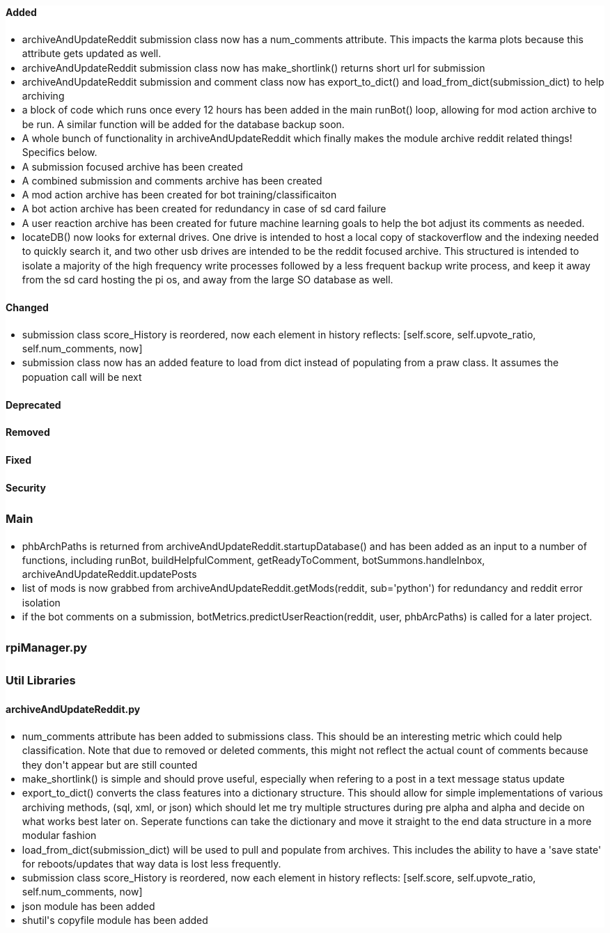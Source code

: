 #### Added
 - archiveAndUpdateReddit submission class now has a num_comments attribute. This impacts the karma plots because this attribute gets updated as well.
 - archiveAndUpdateReddit submission class now has make_shortlink() returns short url for submission
 - archiveAndUpdateReddit submission and comment class now has export_to_dict() and load_from_dict(submission_dict) to help archiving
 - a block of code which runs once every 12 hours has been added in the main runBot() loop, allowing for mod action archive to be run. A similar function will be added for the database backup soon.
 - A whole bunch of functionality in archiveAndUpdateReddit which finally makes the module archive reddit related things! Specifics below. 
 - A submission focused archive has been created
 - A combined submission and comments archive has been created
 - A mod action archive has been created for bot training/classificaiton
 - A bot action archive has been created for redundancy in case of sd card failure
 - A user reaction archive has been created for future machine learning goals to help the bot adjust its comments as needed. 
 - locateDB() now looks for external drives. One drive is intended to host a local copy of stackoverflow and the indexing needed to quickly search it, and two other usb drives are intended to be the reddit focused archive. This structured is intended to isolate a majority of the high frequency write processes followed by a less frequent backup write process, and keep it away from the sd card hosting the pi os, and away from the large SO database as well. 
#### Changed
 - submission class score_History is reordered, now each element in history reflects: [self.score, self.upvote_ratio, self.num_comments, now]
 - submission class now has an added feature to load from dict instead of populating from a praw class. It assumes the popuation call will be next
#### Deprecated
#### Removed
#### Fixed
#### Security


### Main
 - phbArchPaths is returned from archiveAndUpdateReddit.startupDatabase() and has been added as an input to a number of functions, including runBot, buildHelpfulComment, getReadyToComment, botSummons.handleInbox, archiveAndUpdateReddit.updatePosts
 - list of mods is now grabbed from archiveAndUpdateReddit.getMods(reddit, sub='python') for redundancy and reddit error isolation
 - if the bot comments on a submission, botMetrics.predictUserReaction(reddit, user, phbArcPaths) is called for a later project. 
### rpiManager.py


### Util Libraries

#### archiveAndUpdateReddit.py
 - num_comments attribute has been added to submissions class. This should be an interesting metric which could help classification. Note that due to removed or deleted comments, this might not reflect the actual count of comments because they don't appear but are still counted
 - make_shortlink() is simple and should prove useful, especially when refering to a post in a text message status update
 - export_to_dict() converts the class features into a dictionary structure. This should allow for simple implementations of various archiving methods, (sql, xml, or json) which should let me try multiple structures during pre alpha and alpha and decide on what works best later on. Seperate functions can take the dictionary and move it straight to the end data structure in a more modular fashion
 - load_from_dict(submission_dict) will be used to pull and populate from archives. This includes the ability to have a 'save state' for reboots/updates that way data is lost less frequently.
 - submission class score_History is reordered, now each element in history reflects: [self.score, self.upvote_ratio, self.num_comments, now]
 - json module has been added
 - shutil's copyfile module has been added